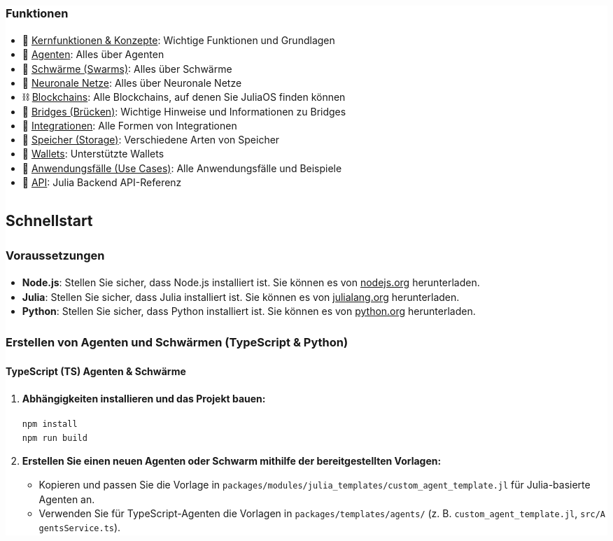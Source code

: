 ### Funktionen

- 🌟 [Kernfunktionen & Konzepte](https://juliaos.gitbook.io/juliaos-documentation-hub/features/core-features-and-concepts): Wichtige Funktionen und Grundlagen
- 🤖 [Agenten](https://juliaos.gitbook.io/juliaos-documentation-hub/features/agents): Alles über Agenten
- 🐝 [Schwärme (Swarms)](https://juliaos.gitbook.io/juliaos-documentation-hub/features/swarms): Alles über Schwärme
- 🧠 [Neuronale Netze](https://juliaos.gitbook.io/juliaos-documentation-hub/features/neural-networks): Alles über Neuronale Netze
- ⛓️ [Blockchains](https://juliaos.gitbook.io/juliaos-documentation-hub/features/blockchains-and-chains): Alle Blockchains, auf denen Sie JuliaOS finden können
- 🌉 [Bridges (Brücken)](https://juliaos.gitbook.io/juliaos-documentation-hub/features/bridges-cross-chain): Wichtige Hinweise und Informationen zu Bridges
- 🔌 [Integrationen](https://juliaos.gitbook.io/juliaos-documentation-hub/features/integrations): Alle Formen von Integrationen
- 💾 [Speicher (Storage)](https://juliaos.gitbook.io/juliaos-documentation-hub/features/storage): Verschiedene Arten von Speicher
- 👛 [Wallets](https://juliaos.gitbook.io/juliaos-documentation-hub/features/wallets): Unterstützte Wallets
- 🚩 [Anwendungsfälle (Use Cases)](https://juliaos.gitbook.io/juliaos-documentation-hub/features/use-cases): Alle Anwendungsfälle und Beispiele
- 🔵 [API](https://juliaos.gitbook.io/juliaos-documentation-hub/api-documentation/api-reference): Julia Backend API-Referenz

## Schnellstart

### Voraussetzungen

- **Node.js**: Stellen Sie sicher, dass Node.js installiert ist. Sie können es von [nodejs.org](https://nodejs.org/) herunterladen.
- **Julia**: Stellen Sie sicher, dass Julia installiert ist. Sie können es von [julialang.org](https://julialang.org/) herunterladen.
- **Python**: Stellen Sie sicher, dass Python installiert ist. Sie können es von [python.org](https://www.python.org/) herunterladen.

### Erstellen von Agenten und Schwärmen (TypeScript & Python)

#### TypeScript (TS) Agenten & Schwärme

1.  **Abhängigkeiten installieren und das Projekt bauen:**
    ```bash
    npm install
    npm run build
    ```

2.  **Erstellen Sie einen neuen Agenten oder Schwarm mithilfe der bereitgestellten Vorlagen:**
    -   Kopieren und passen Sie die Vorlage in `packages/modules/julia_templates/custom_agent_template.jl` für Julia-basierte Agenten an.
    -   Verwenden Sie für TypeScript-Agenten die Vorlagen in `packages/templates/agents/` (z. B. `custom_agent_template.jl`, `src/AgentsService.ts`).
